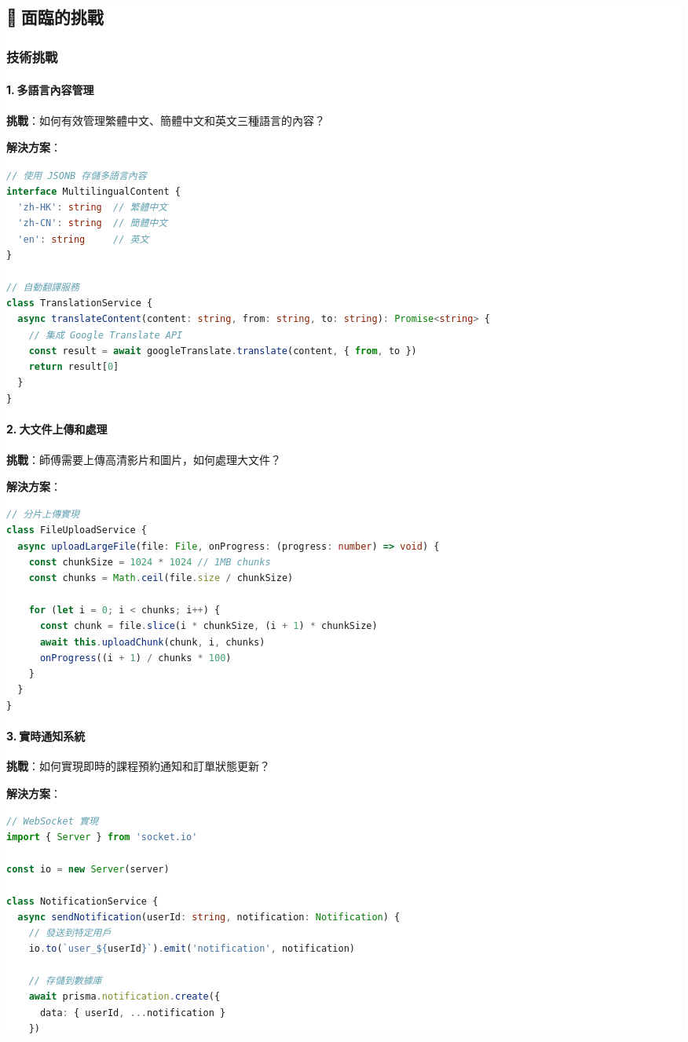 ## 🚧 面臨的挑戰

### 技術挑戰

#### 1. 多語言內容管理
**挑戰**：如何有效管理繁體中文、簡體中文和英文三種語言的內容？

**解決方案**：
```typescript
// 使用 JSONB 存儲多語言內容
interface MultilingualContent {
  'zh-HK': string  // 繁體中文
  'zh-CN': string  // 簡體中文
  'en': string     // 英文
}

// 自動翻譯服務
class TranslationService {
  async translateContent(content: string, from: string, to: string): Promise<string> {
    // 集成 Google Translate API
    const result = await googleTranslate.translate(content, { from, to })
    return result[0]
  }
}
```

#### 2. 大文件上傳和處理
**挑戰**：師傅需要上傳高清影片和圖片，如何處理大文件？

**解決方案**：
```typescript
// 分片上傳實現
class FileUploadService {
  async uploadLargeFile(file: File, onProgress: (progress: number) => void) {
    const chunkSize = 1024 * 1024 // 1MB chunks
    const chunks = Math.ceil(file.size / chunkSize)
    
    for (let i = 0; i < chunks; i++) {
      const chunk = file.slice(i * chunkSize, (i + 1) * chunkSize)
      await this.uploadChunk(chunk, i, chunks)
      onProgress((i + 1) / chunks * 100)
    }
  }
}
```

#### 3. 實時通知系統
**挑戰**：如何實現即時的課程預約通知和訂單狀態更新？

**解決方案**：
```typescript
// WebSocket 實現
import { Server } from 'socket.io'

const io = new Server(server)

class NotificationService {
  async sendNotification(userId: string, notification: Notification) {
    // 發送到特定用戶
    io.to(`user_${userId}`).emit('notification', notification)
    
    // 存儲到數據庫
    await prisma.notification.create({
      data: { userId, ...notification }
    })
```